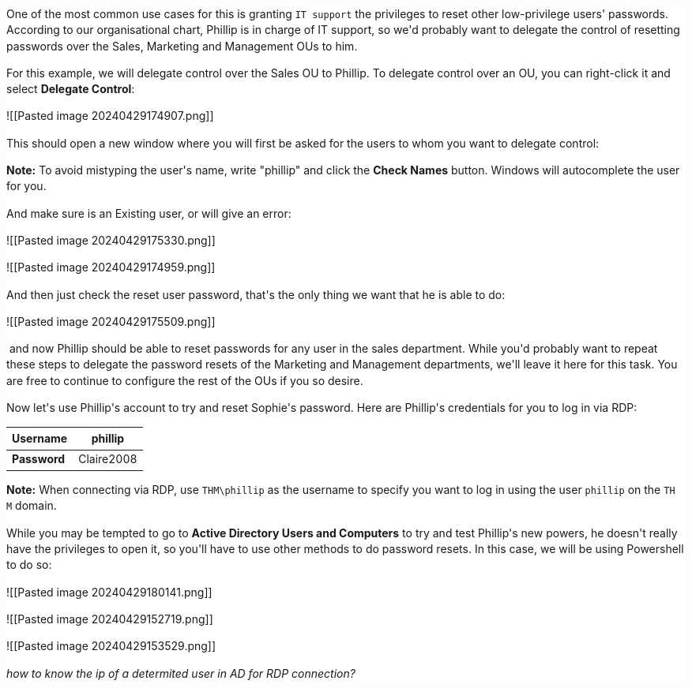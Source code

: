 One of the most common use cases for this is granting `IT support` the privileges to reset other low-privilege users' passwords. According to our organisational chart, Phillip is in charge of IT support, so we'd probably want to delegate the control of resetting passwords over the Sales, Marketing and Management OUs to him.

For this example, we will delegate control over the Sales OU to Phillip. To delegate control over an OU, you can right-click it and select **Delegate Control**:

![[Pasted image 20240429174907.png]]


This should open a new window where you will first be asked for the users to whom you want to delegate control:

**Note:** To avoid mistyping the user's name, write "phillip" and click the **Check Names** button. Windows will autocomplete the user for you.

And make sure is an Existing user, or will give an error:


![[Pasted image 20240429175330.png]]

![[Pasted image 20240429174959.png]]

And then just check the reset user password, that's the only thing we want that he is able to do:

![[Pasted image 20240429175509.png]]

 and now Phillip should be able to reset passwords for any user in the sales department. While you'd probably want to repeat these steps to delegate the password resets of the Marketing and Management departments, we'll leave it here for this task. You are free to continue to configure the rest of the OUs if you so desire.

Now let's use Phillip's account to try and reset Sophie's password. Here are Phillip's credentials for you to log in via RDP:

| **Username** | phillip    |
| ------------ | ---------- |
| **Password** | Claire2008 |

**Note:** When connecting via RDP, use `THM\phillip` as the username to specify you want to log in using the user `phillip` on the `THM` domain.

While you may be tempted to go to **Active Directory Users and Computers** to try and test Phillip's new powers, he doesn't really have the privileges to open it, so you'll have to use other methods to do password resets. In this case, we will be using Powershell to do so:

![[Pasted image 20240429180141.png]]


![[Pasted image 20240429152719.png]]


![[Pasted image 20240429153529.png]]

_how to know the ip of a determited user in AD for RDP connection?_
